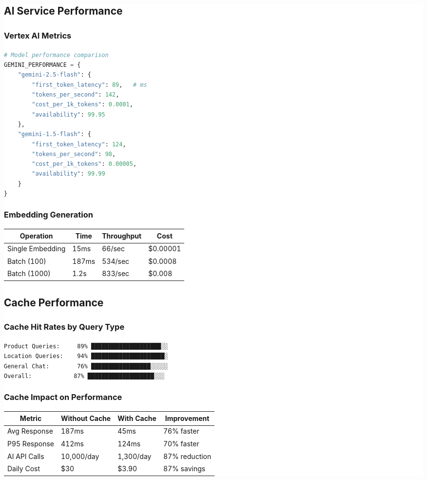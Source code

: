 ## AI Service Performance

### Vertex AI Metrics

```python
# Model performance comparison
GEMINI_PERFORMANCE = {
    "gemini-2.5-flash": {
        "first_token_latency": 89,   # ms
        "tokens_per_second": 142,
        "cost_per_1k_tokens": 0.0001,
        "availability": 99.95
    },
    "gemini-1.5-flash": {
        "first_token_latency": 124,
        "tokens_per_second": 98,
        "cost_per_1k_tokens": 0.00005,
        "availability": 99.99
    }
}
```

### Embedding Generation

| Operation | Time | Throughput | Cost |
|-----------|------|------------|------|
| Single Embedding | 15ms | 66/sec | $0.00001 |
| Batch (100) | 187ms | 534/sec | $0.0008 |
| Batch (1000) | 1.2s | 833/sec | $0.008 |

## Cache Performance

### Cache Hit Rates by Query Type

```
Product Queries:     89% ████████████████████░░ 
Location Queries:    94% █████████████████████░
General Chat:        76% █████████████████░░░░░
Overall:            87% ███████████████████░░░
```

### Cache Impact on Performance

| Metric | Without Cache | With Cache | Improvement |
|--------|--------------|------------|-------------|
| Avg Response | 187ms | 45ms | 76% faster |
| P95 Response | 412ms | 124ms | 70% faster |
| AI API Calls | 10,000/day | 1,300/day | 87% reduction |
| Daily Cost | $30 | $3.90 | 87% savings |
